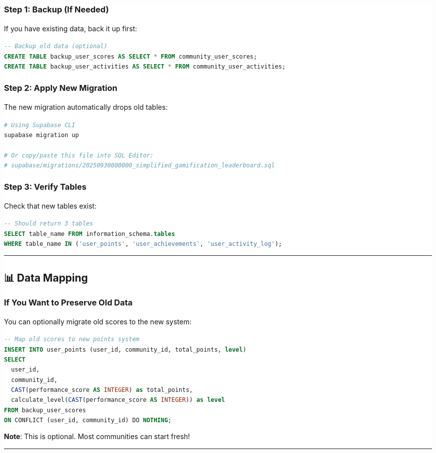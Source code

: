 ### Step 1: Backup (If Needed)

If you have existing data, back it up first:

```sql
-- Backup old data (optional)
CREATE TABLE backup_user_scores AS SELECT * FROM community_user_scores;
CREATE TABLE backup_user_activities AS SELECT * FROM community_user_activities;
```

### Step 2: Apply New Migration

The new migration automatically drops old tables:

```bash
# Using Supabase CLI
supabase migration up

# Or copy/paste this file into SQL Editor:
# supabase/migrations/20250930000000_simplified_gamification_leaderboard.sql
```

### Step 3: Verify Tables

Check that new tables exist:

```sql
-- Should return 3 tables
SELECT table_name FROM information_schema.tables 
WHERE table_name IN ('user_points', 'user_achievements', 'user_activity_log');
```

---

## 📊 Data Mapping

### If You Want to Preserve Old Data

You can optionally migrate old scores to the new system:

```sql
-- Map old scores to new points system
INSERT INTO user_points (user_id, community_id, total_points, level)
SELECT 
  user_id,
  community_id,
  CAST(performance_score AS INTEGER) as total_points,
  calculate_level(CAST(performance_score AS INTEGER)) as level
FROM backup_user_scores
ON CONFLICT (user_id, community_id) DO NOTHING;
```

**Note**: This is optional. Most communities can start fresh!

---
